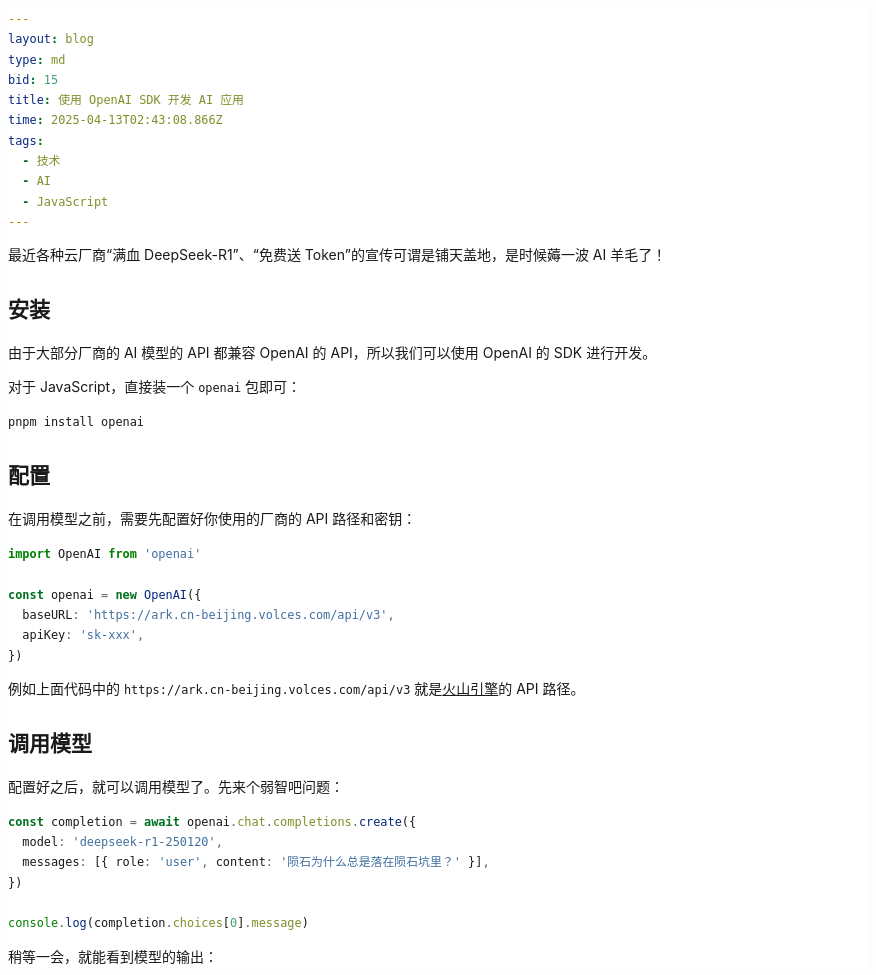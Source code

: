 ```yaml
---
layout: blog
type: md
bid: 15
title: 使用 OpenAI SDK 开发 AI 应用
time: 2025-04-13T02:43:08.866Z
tags:
  - 技术
  - AI
  - JavaScript
---
```


最近各种云厂商“满血 DeepSeek-R1”、“免费送 Token”的宣传可谓是铺天盖地，是时候薅一波 AI 羊毛了！

## 安装

由于大部分厂商的 AI 模型的 API 都兼容 OpenAI 的 API，所以我们可以使用 OpenAI 的 SDK 进行开发。

对于 JavaScript，直接装一个 `openai` 包即可：

```sh
pnpm install openai
```

## 配置

在调用模型之前，需要先配置好你使用的厂商的 API 路径和密钥：

```ts
import OpenAI from 'openai'

const openai = new OpenAI({
  baseURL: 'https://ark.cn-beijing.volces.com/api/v3',
  apiKey: 'sk-xxx',
})
```

例如上面代码中的 `https://ark.cn-beijing.volces.com/api/v3` 就是[火山引擎](https://www.volcengine.com/)的 API 路径。

## 调用模型

配置好之后，就可以调用模型了。先来个弱智吧问题：

```ts
const completion = await openai.chat.completions.create({
  model: 'deepseek-r1-250120',
  messages: [{ role: 'user', content: '陨石为什么总是落在陨石坑里？' }],
})

console.log(completion.choices[0].message)
```

稍等一会，就能看到模型的输出：
